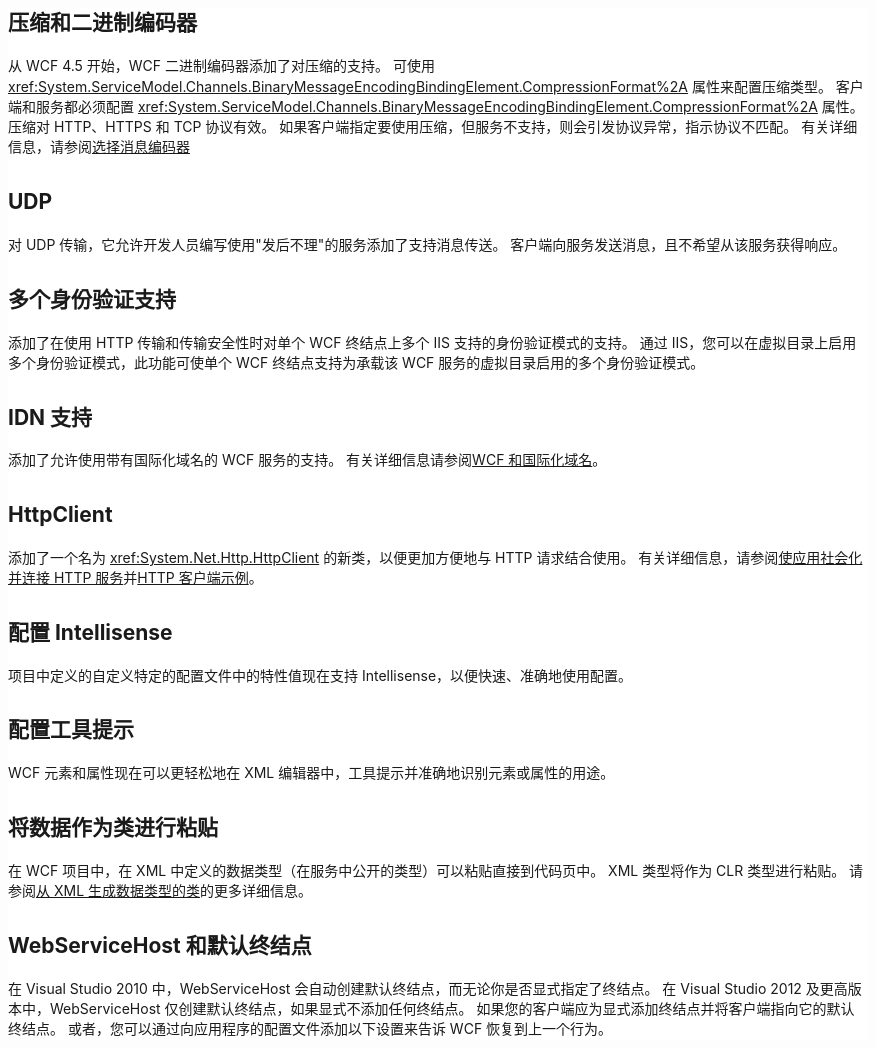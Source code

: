 ## <a name="compression-and-the-binary-encoder"></a>压缩和二进制编码器

从 WCF 4.5 开始，WCF 二进制编码器添加了对压缩的支持。 可使用 <xref:System.ServiceModel.Channels.BinaryMessageEncodingBindingElement.CompressionFormat%2A> 属性来配置压缩类型。 客户端和服务都必须配置 <xref:System.ServiceModel.Channels.BinaryMessageEncodingBindingElement.CompressionFormat%2A> 属性。 压缩对 HTTP、HTTPS 和 TCP 协议有效。 如果客户端指定要使用压缩，但服务不支持，则会引发协议异常，指示协议不匹配。 有关详细信息，请参阅[选择消息编码器](../../../docs/framework/wcf/feature-details/choosing-a-message-encoder.md)

## <a name="udp"></a>UDP

对 UDP 传输，它允许开发人员编写使用"发后不理"的服务添加了支持消息传送。 客户端向服务发送消息，且不希望从该服务获得响应。

## <a name="multiple-authentication-support"></a>多个身份验证支持

添加了在使用 HTTP 传输和传输安全性时对单个 WCF 终结点上多个 IIS 支持的身份验证模式的支持。 通过 IIS，您可以在虚拟目录上启用多个身份验证模式，此功能可使单个 WCF 终结点支持为承载该 WCF 服务的虚拟目录启用的多个身份验证模式。

## <a name="idn-support"></a>IDN 支持

添加了允许使用带有国际化域名的 WCF 服务的支持。 有关详细信息请参阅[WCF 和国际化域名](../../../docs/framework/wcf/feature-details/wcf-and-internationalized-domain-names.md)。

## <a name="httpclient"></a>HttpClient

添加了一个名为 <xref:System.Net.Http.HttpClient> 的新类，以便更加方便地与 HTTP 请求结合使用。 有关详细信息，请参阅[使应用社会化并连接 HTTP 服务](https://go.microsoft.com/fwlink/?LinkId=231886)并[HTTP 客户端示例](https://code.msdn.microsoft.com/windowsapps/HttpClient-sample-55700664)。

## <a name="configuration-intellisense"></a>配置 Intellisense

项目中定义的自定义特定的配置文件中的特性值现在支持 Intellisense，以便快速、准确地使用配置。

## <a name="configuration-tooltips"></a>配置工具提示

WCF 元素和属性现在可以更轻松地在 XML 编辑器中，工具提示并准确地识别元素或属性的用途。

## <a name="paste-data-as-classes"></a>将数据作为类进行粘贴

在 WCF 项目中，在 XML 中定义的数据类型（在服务中公开的类型）可以粘贴直接到代码页中。 XML 类型将作为 CLR 类型进行粘贴。 请参阅[从 XML 生成数据类型的类](../../../docs/framework/wcf/generating-data-type-classes-from-xml.md)的更多详细信息。

## <a name="webservicehost-and-default-endpoints"></a>WebServiceHost 和默认终结点

在 Visual Studio 2010 中，WebServiceHost 会自动创建默认终结点，而无论你是否显式指定了终结点。 在 Visual Studio 2012 及更高版本中，WebServiceHost 仅创建默认终结点，如果显式不添加任何终结点。 如果您的客户端应为显式添加终结点并将客户端指向它的默认终结点。 或者，您可以通过向应用程序的配置文件添加以下设置来告诉 WCF 恢复到上一个行为。
